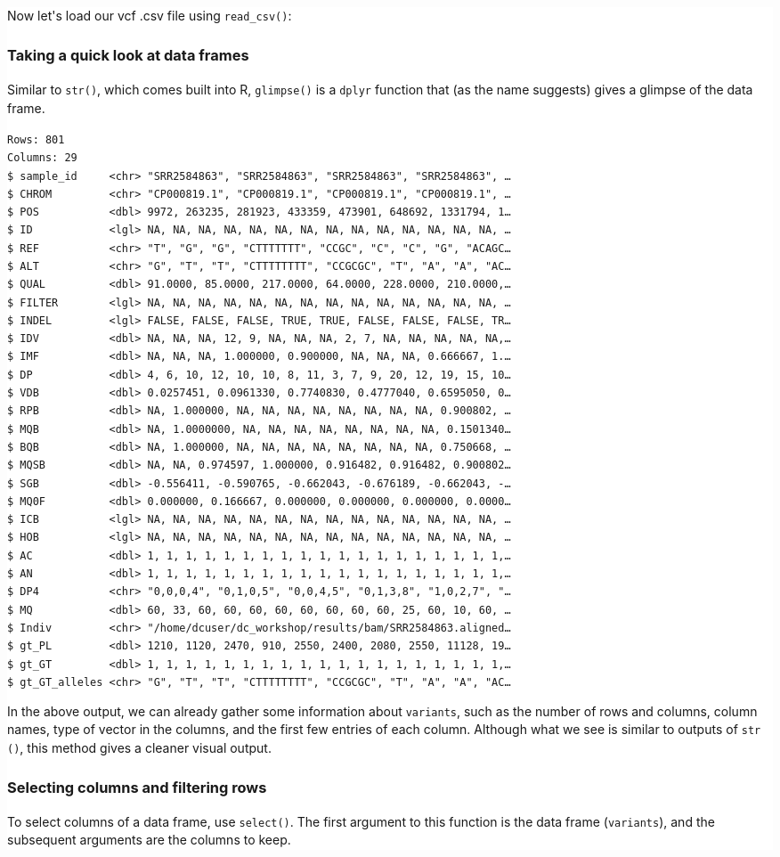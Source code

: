 Now let's load our vcf .csv file using `read_csv()`:



### Taking a quick look at data frames

Similar to `str()`, which comes built into R, `glimpse()` is a `dplyr` function that (as the name suggests) gives a glimpse of the data frame.


``` output
Rows: 801
Columns: 29
$ sample_id     <chr> "SRR2584863", "SRR2584863", "SRR2584863", "SRR2584863", …
$ CHROM         <chr> "CP000819.1", "CP000819.1", "CP000819.1", "CP000819.1", …
$ POS           <dbl> 9972, 263235, 281923, 433359, 473901, 648692, 1331794, 1…
$ ID            <lgl> NA, NA, NA, NA, NA, NA, NA, NA, NA, NA, NA, NA, NA, NA, …
$ REF           <chr> "T", "G", "G", "CTTTTTTT", "CCGC", "C", "C", "G", "ACAGC…
$ ALT           <chr> "G", "T", "T", "CTTTTTTTT", "CCGCGC", "T", "A", "A", "AC…
$ QUAL          <dbl> 91.0000, 85.0000, 217.0000, 64.0000, 228.0000, 210.0000,…
$ FILTER        <lgl> NA, NA, NA, NA, NA, NA, NA, NA, NA, NA, NA, NA, NA, NA, …
$ INDEL         <lgl> FALSE, FALSE, FALSE, TRUE, TRUE, FALSE, FALSE, FALSE, TR…
$ IDV           <dbl> NA, NA, NA, 12, 9, NA, NA, NA, 2, 7, NA, NA, NA, NA, NA,…
$ IMF           <dbl> NA, NA, NA, 1.000000, 0.900000, NA, NA, NA, 0.666667, 1.…
$ DP            <dbl> 4, 6, 10, 12, 10, 10, 8, 11, 3, 7, 9, 20, 12, 19, 15, 10…
$ VDB           <dbl> 0.0257451, 0.0961330, 0.7740830, 0.4777040, 0.6595050, 0…
$ RPB           <dbl> NA, 1.000000, NA, NA, NA, NA, NA, NA, NA, NA, 0.900802, …
$ MQB           <dbl> NA, 1.0000000, NA, NA, NA, NA, NA, NA, NA, NA, 0.1501340…
$ BQB           <dbl> NA, 1.000000, NA, NA, NA, NA, NA, NA, NA, NA, 0.750668, …
$ MQSB          <dbl> NA, NA, 0.974597, 1.000000, 0.916482, 0.916482, 0.900802…
$ SGB           <dbl> -0.556411, -0.590765, -0.662043, -0.676189, -0.662043, -…
$ MQ0F          <dbl> 0.000000, 0.166667, 0.000000, 0.000000, 0.000000, 0.0000…
$ ICB           <lgl> NA, NA, NA, NA, NA, NA, NA, NA, NA, NA, NA, NA, NA, NA, …
$ HOB           <lgl> NA, NA, NA, NA, NA, NA, NA, NA, NA, NA, NA, NA, NA, NA, …
$ AC            <dbl> 1, 1, 1, 1, 1, 1, 1, 1, 1, 1, 1, 1, 1, 1, 1, 1, 1, 1, 1,…
$ AN            <dbl> 1, 1, 1, 1, 1, 1, 1, 1, 1, 1, 1, 1, 1, 1, 1, 1, 1, 1, 1,…
$ DP4           <chr> "0,0,0,4", "0,1,0,5", "0,0,4,5", "0,1,3,8", "1,0,2,7", "…
$ MQ            <dbl> 60, 33, 60, 60, 60, 60, 60, 60, 60, 60, 25, 60, 10, 60, …
$ Indiv         <chr> "/home/dcuser/dc_workshop/results/bam/SRR2584863.aligned…
$ gt_PL         <dbl> 1210, 1120, 2470, 910, 2550, 2400, 2080, 2550, 11128, 19…
$ gt_GT         <dbl> 1, 1, 1, 1, 1, 1, 1, 1, 1, 1, 1, 1, 1, 1, 1, 1, 1, 1, 1,…
$ gt_GT_alleles <chr> "G", "T", "T", "CTTTTTTTT", "CCGCGC", "T", "A", "A", "AC…
```

In the above output, we can already gather some information about `variants`, such as the number of rows and columns, column names, type of vector in the columns, and the first few entries of each column. Although what we see is similar to outputs of `str()`, this method gives a cleaner visual output.

### Selecting columns and filtering rows

To select columns of a data frame, use `select()`. The first argument to this function is the data frame (`variants`), and the subsequent arguments are the columns to keep.

